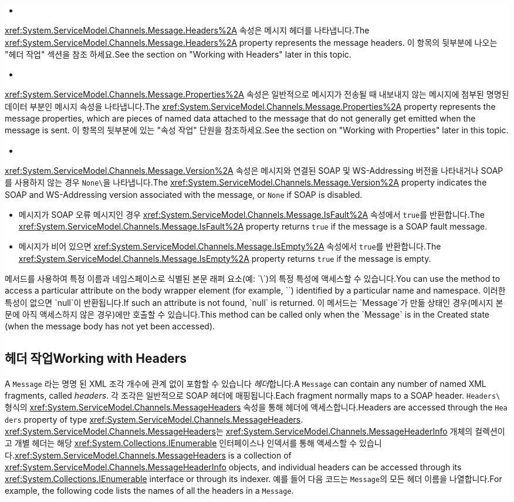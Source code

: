 -   <span data-ttu-id="02a4e-240">
  <xref:System.ServiceModel.Channels.Message.Headers%2A> 속성은 메시지 헤더를 나타냅니다.</span><span class="sxs-lookup"><span data-stu-id="02a4e-240">The <xref:System.ServiceModel.Channels.Message.Headers%2A> property represents the message headers.</span></span> <span data-ttu-id="02a4e-241">이 항목의 뒷부분에 나오는 "헤더 작업" 섹션을 참조 하세요.</span><span class="sxs-lookup"><span data-stu-id="02a4e-241">See the section on "Working with Headers" later in this topic.</span></span>  
  
-   <span data-ttu-id="02a4e-242">
  <xref:System.ServiceModel.Channels.Message.Properties%2A> 속성은 일반적으로 메시지가 전송될 때 내보내지 않는 메시지에 첨부된 명명된 데이터 부분인 메시지 속성을 나타냅니다.</span><span class="sxs-lookup"><span data-stu-id="02a4e-242">The <xref:System.ServiceModel.Channels.Message.Properties%2A> property represents the message properties, which are pieces of named data attached to the message that do not generally get emitted when the message is sent.</span></span> <span data-ttu-id="02a4e-243">이 항목의 뒷부분에 있는 "속성 작업" 단원을 참조하세요.</span><span class="sxs-lookup"><span data-stu-id="02a4e-243">See the section on "Working with Properties" later in this topic.</span></span>  
  
-   <span data-ttu-id="02a4e-244">
  <xref:System.ServiceModel.Channels.Message.Version%2A> 속성은 메시지와 연결된 SOAP 및 WS-Addressing 버전을 나타내거나 SOAP를 사용하지 않는 경우 `None\`을 나타냅니다.</span><span class="sxs-lookup"><span data-stu-id="02a4e-244">The <xref:System.ServiceModel.Channels.Message.Version%2A> property indicates the SOAP and WS-Addressing version associated with the message, or `None` if SOAP is disabled.</span></span>  
  
-   <span data-ttu-id="02a4e-245">메시지가 SOAP 오류 메시지인 경우 <xref:System.ServiceModel.Channels.Message.IsFault%2A> 속성에서 `true`를 반환합니다.</span><span class="sxs-lookup"><span data-stu-id="02a4e-245">The <xref:System.ServiceModel.Channels.Message.IsFault%2A> property returns `true` if the message is a SOAP fault message.</span></span>  
  
-   <span data-ttu-id="02a4e-246">메시지가 비어 있으면 <xref:System.ServiceModel.Channels.Message.IsEmpty%2A> 속성에서 `true`를 반환합니다.</span><span class="sxs-lookup"><span data-stu-id="02a4e-246">The <xref:System.ServiceModel.Channels.Message.IsEmpty%2A> property returns `true` if the message is empty.</span></span>  
  
 <span data-ttu-id="02a4e-247">
  <xref:System.ServiceModel.Channels.Message.GetBodyAttribute%28System.String%2CSystem.String%29> 메서드를 사용하여 특정 이름과 네임스페이스로 식별된 본문 래퍼 요소(예: `<soap:Body>\`)의 특정 특성에 액세스할 수 있습니다.</span><span class="sxs-lookup"><span data-stu-id="02a4e-247">You can use the <xref:System.ServiceModel.Channels.Message.GetBodyAttribute%28System.String%2CSystem.String%29> method to access a particular attribute on the body wrapper element (for example, `<soap:Body>`) identified by a particular name and namespace.</span></span> <span data-ttu-id="02a4e-248">이러한 특성이 없으면 `null`이 반환됩니다.</span><span class="sxs-lookup"><span data-stu-id="02a4e-248">If such an attribute is not found, `null` is returned.</span></span> <span data-ttu-id="02a4e-249">이 메서드는 `Message`가 만듦 상태인 경우(메시지 본문에 아직 액세스하지 않은 경우)에만 호출할 수 있습니다.</span><span class="sxs-lookup"><span data-stu-id="02a4e-249">This method can be called only when the `Message` is in the Created state (when the message body has not yet been accessed).</span></span>  
  
## <a name="working-with-headers"></a><span data-ttu-id="02a4e-250">헤더 작업</span><span class="sxs-lookup"><span data-stu-id="02a4e-250">Working with Headers</span></span>  
 <span data-ttu-id="02a4e-251">A `Message` 라는 명명 된 XML 조각 개수에 관계 없이 포함할 수 있습니다 *헤더*합니다.</span><span class="sxs-lookup"><span data-stu-id="02a4e-251">A `Message` can contain any number of named XML fragments, called *headers*.</span></span> <span data-ttu-id="02a4e-252">각 조각은 일반적으로 SOAP 헤더에 매핑됩니다.</span><span class="sxs-lookup"><span data-stu-id="02a4e-252">Each fragment normally maps to a SOAP header.</span></span> <span data-ttu-id="02a4e-253">
  `Headers\` 형식의 <xref:System.ServiceModel.Channels.MessageHeaders> 속성을 통해 헤더에 액세스합니다.</span><span class="sxs-lookup"><span data-stu-id="02a4e-253">Headers are accessed through the `Headers` property of type <xref:System.ServiceModel.Channels.MessageHeaders>.</span></span> <span data-ttu-id="02a4e-254"><xref:System.ServiceModel.Channels.MessageHeaders>는 <xref:System.ServiceModel.Channels.MessageHeaderInfo> 개체의 컬렉션이고 개별 헤더는 해당 <xref:System.Collections.IEnumerable> 인터페이스나 인덱서를 통해 액세스할 수 있습니다.</span><span class="sxs-lookup"><span data-stu-id="02a4e-254"><xref:System.ServiceModel.Channels.MessageHeaders> is a collection of <xref:System.ServiceModel.Channels.MessageHeaderInfo> objects, and individual headers can be accessed through its <xref:System.Collections.IEnumerable> interface or through its indexer.</span></span> <span data-ttu-id="02a4e-255">예를 들어 다음 코드는 `Message`의 모든 헤더 이름을 나열합니다.</span><span class="sxs-lookup"><span data-stu-id="02a4e-255">For example, the following code lists the names of all the headers in a `Message`.</span></span>  
  